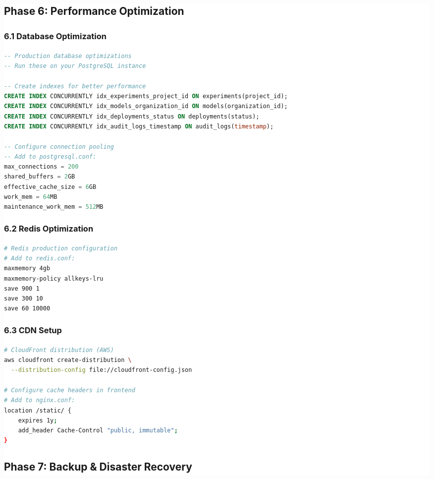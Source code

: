 ## Phase 6: Performance Optimization

### 6.1 Database Optimization

```sql
-- Production database optimizations
-- Run these on your PostgreSQL instance

-- Create indexes for better performance
CREATE INDEX CONCURRENTLY idx_experiments_project_id ON experiments(project_id);
CREATE INDEX CONCURRENTLY idx_models_organization_id ON models(organization_id);
CREATE INDEX CONCURRENTLY idx_deployments_status ON deployments(status);
CREATE INDEX CONCURRENTLY idx_audit_logs_timestamp ON audit_logs(timestamp);

-- Configure connection pooling
-- Add to postgresql.conf:
max_connections = 200
shared_buffers = 2GB
effective_cache_size = 6GB
work_mem = 64MB
maintenance_work_mem = 512MB
```

### 6.2 Redis Optimization

```bash
# Redis production configuration
# Add to redis.conf:
maxmemory 4gb
maxmemory-policy allkeys-lru
save 900 1
save 300 10
save 60 10000
```

### 6.3 CDN Setup

```bash
# CloudFront distribution (AWS)
aws cloudfront create-distribution \
  --distribution-config file://cloudfront-config.json

# Configure cache headers in frontend
# Add to nginx.conf:
location /static/ {
    expires 1y;
    add_header Cache-Control "public, immutable";
}
```

## Phase 7: Backup & Disaster Recovery
